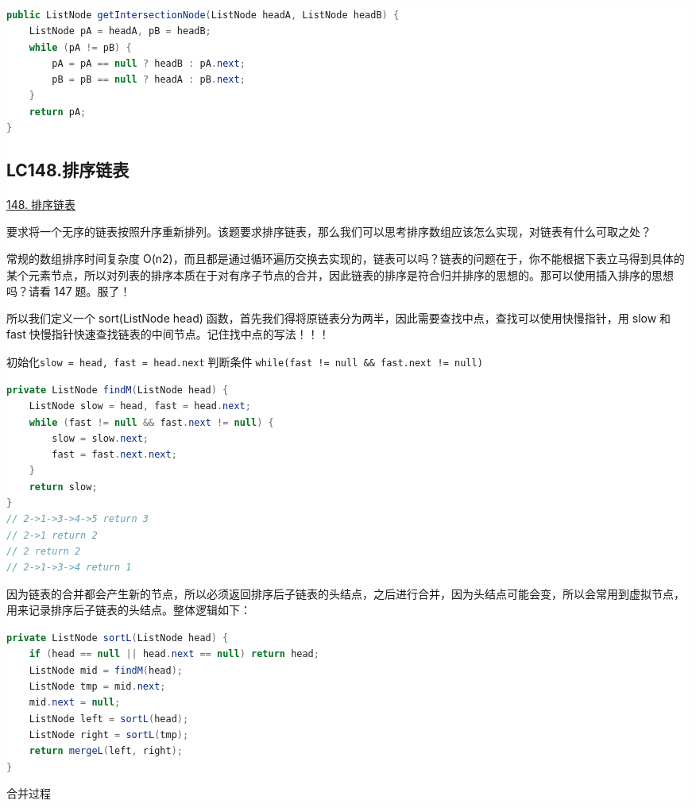 ```java
public ListNode getIntersectionNode(ListNode headA, ListNode headB) {
    ListNode pA = headA, pB = headB;
    while (pA != pB) {
        pA = pA == null ? headB : pA.next;
        pB = pB == null ? headA : pB.next;
    }
    return pA;
}
```

## LC148.排序链表

[148. 排序链表](https://leetcode.cn/problems/sort-list/)

要求将一个无序的链表按照升序重新排列。该题要求排序链表，那么我们可以思考排序数组应该怎么实现，对链表有什么可取之处？

常规的数组排序时间复杂度 O(n2)，而且都是通过循环遍历交换去实现的，链表可以吗？链表的问题在于，你不能根据下表立马得到具体的某个元素节点，所以对列表的排序本质在于对有序子节点的合并，因此链表的排序是符合归并排序的思想的。那可以使用插入排序的思想吗？请看 147 题。服了！

所以我们定义一个 sort(ListNode head) 函数，首先我们得将原链表分为两半，因此需要查找中点，查找可以使用快慢指针，用 slow 和 fast 快慢指针快速查找链表的中间节点。记住找中点的写法！！！ 

初始化`slow = head, fast = head.next` 
判断条件 `while(fast != null && fast.next != null)`

```java
private ListNode findM(ListNode head) {
    ListNode slow = head, fast = head.next;
    while (fast != null && fast.next != null) {
        slow = slow.next;
        fast = fast.next.next;
    }
    return slow;
}
// 2->1->3->4->5 return 3
// 2->1 return 2
// 2 return 2
// 2->1->3->4 return 1
```

因为链表的合并都会产生新的节点，所以必须返回排序后子链表的头结点，之后进行合并，因为头结点可能会变，所以会常用到虚拟节点，用来记录排序后子链表的头结点。整体逻辑如下：

```java
private ListNode sortL(ListNode head) {
    if (head == null || head.next == null) return head;
    ListNode mid = findM(head);
    ListNode tmp = mid.next;
    mid.next = null;
    ListNode left = sortL(head);
    ListNode right = sortL(tmp);
    return mergeL(left, right);
}
```

合并过程
